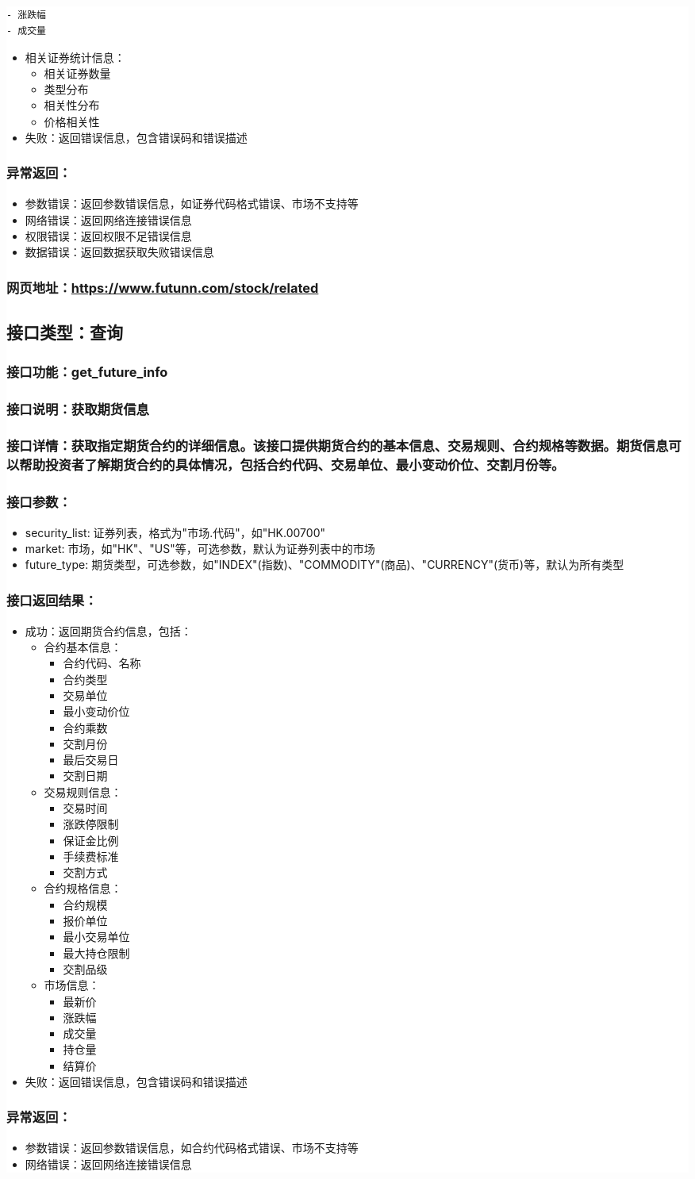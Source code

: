    - 涨跌幅
    - 成交量
  - 相关证券统计信息：
    - 相关证券数量
    - 类型分布
    - 相关性分布
    - 价格相关性
- 失败：返回错误信息，包含错误码和错误描述
### 异常返回：
- 参数错误：返回参数错误信息，如证券代码格式错误、市场不支持等
- 网络错误：返回网络连接错误信息
- 权限错误：返回权限不足错误信息
- 数据错误：返回数据获取失败错误信息
### 网页地址：https://www.futunn.com/stock/related

## 接口类型：查询
### 接口功能：get_future_info
### 接口说明：获取期货信息
### 接口详情：获取指定期货合约的详细信息。该接口提供期货合约的基本信息、交易规则、合约规格等数据。期货信息可以帮助投资者了解期货合约的具体情况，包括合约代码、交易单位、最小变动价位、交割月份等。
### 接口参数：
- security_list: 证券列表，格式为"市场.代码"，如"HK.00700"
- market: 市场，如"HK"、"US"等，可选参数，默认为证券列表中的市场
- future_type: 期货类型，可选参数，如"INDEX"(指数)、"COMMODITY"(商品)、"CURRENCY"(货币)等，默认为所有类型
### 接口返回结果：
- 成功：返回期货合约信息，包括：
  - 合约基本信息：
    - 合约代码、名称
    - 合约类型
    - 交易单位
    - 最小变动价位
    - 合约乘数
    - 交割月份
    - 最后交易日
    - 交割日期
  - 交易规则信息：
    - 交易时间
    - 涨跌停限制
    - 保证金比例
    - 手续费标准
    - 交割方式
  - 合约规格信息：
    - 合约规模
    - 报价单位
    - 最小交易单位
    - 最大持仓限制
    - 交割品级
  - 市场信息：
    - 最新价
    - 涨跌幅
    - 成交量
    - 持仓量
    - 结算价
- 失败：返回错误信息，包含错误码和错误描述
### 异常返回：
- 参数错误：返回参数错误信息，如合约代码格式错误、市场不支持等
- 网络错误：返回网络连接错误信息